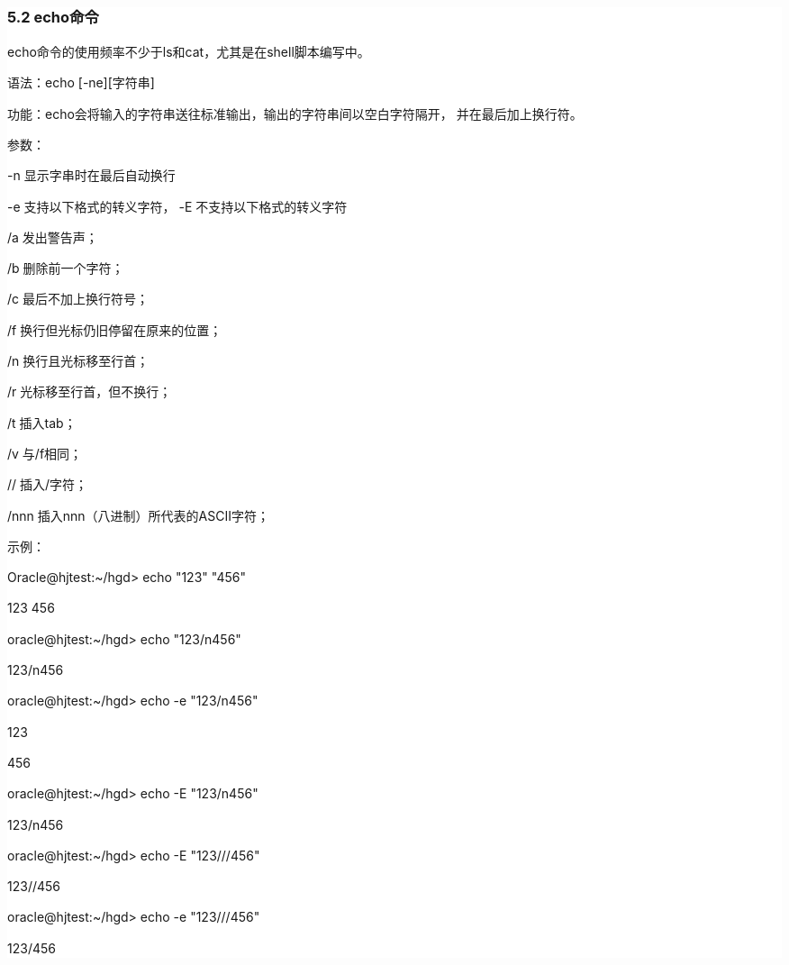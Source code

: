 

### 5.2  echo命令

echo命令的使用频率不少于ls和cat，尤其是在shell脚本编写中。

语法：echo [-ne][字符串]

功能：echo会将输入的字符串送往标准输出，输出的字符串间以空白字符隔开， 并在最后加上换行符。

参数：

-n 显示字串时在最后自动换行

-e 支持以下格式的转义字符， -E 不支持以下格式的转义字符

/a 发出警告声；

/b 删除前一个字符；

/c 最后不加上换行符号；

/f 换行但光标仍旧停留在原来的位置；

/n 换行且光标移至行首；

/r 光标移至行首，但不换行；

/t 插入tab；

/v 与/f相同；

// 插入/字符；

/nnn 插入nnn（八进制）所代表的ASCII字符；

 

示例：

Oracle@hjtest:~/hgd> echo "123" "456"

123 456

oracle@hjtest:~/hgd> echo "123/n456"

123/n456

oracle@hjtest:~/hgd> echo -e "123/n456"

123

456

oracle@hjtest:~/hgd> echo -E "123/n456"

123/n456

oracle@hjtest:~/hgd> echo -E "123///456"

123//456

oracle@hjtest:~/hgd> echo -e "123///456"

123/456
